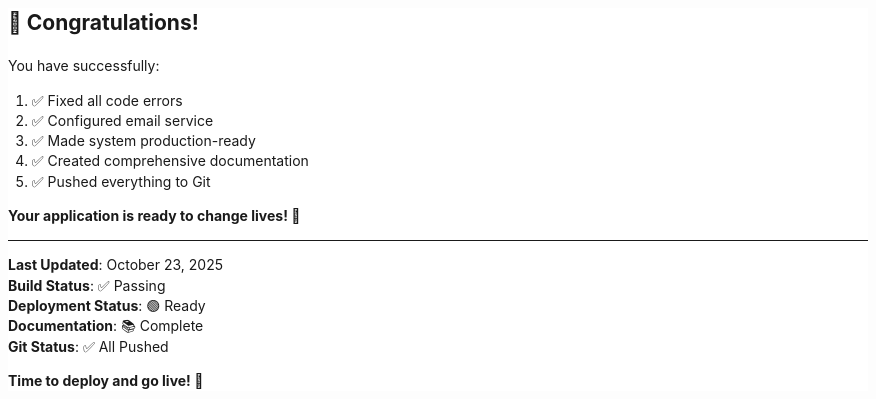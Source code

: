
## 🎊 Congratulations!

You have successfully:
1. ✅ Fixed all code errors
2. ✅ Configured email service
3. ✅ Made system production-ready
4. ✅ Created comprehensive documentation
5. ✅ Pushed everything to Git

**Your application is ready to change lives! 🚀**

---

**Last Updated**: October 23, 2025  
**Build Status**: ✅ Passing  
**Deployment Status**: 🟢 Ready  
**Documentation**: 📚 Complete  
**Git Status**: ✅ All Pushed

**Time to deploy and go live! 🎉**

